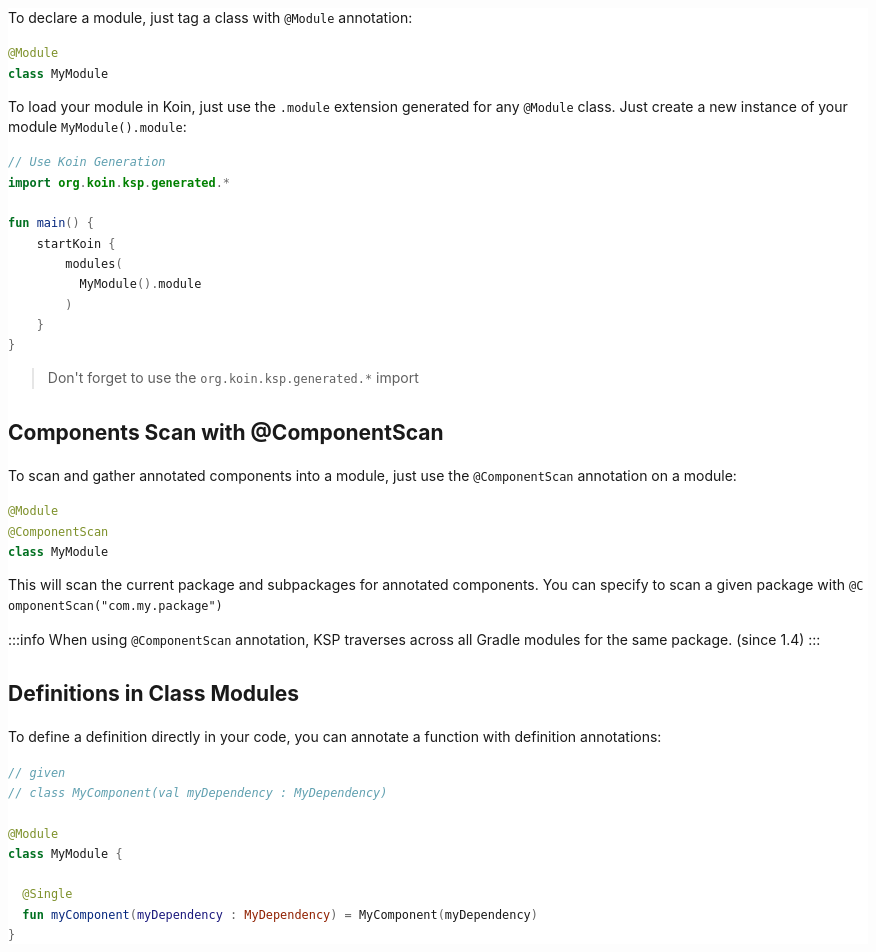 To declare a module, just tag a class with `@Module` annotation:

```kotlin
@Module
class MyModule
```

To load your module in Koin, just use the `.module` extension generated for any `@Module` class. Just create a new instance of your module `MyModule().module`:

```kotlin
// Use Koin Generation
import org.koin.ksp.generated.*

fun main() {
    startKoin {
        modules(
          MyModule().module
        )
    }
}
```

> Don't forget to use the `org.koin.ksp.generated.*` import

## Components Scan with @ComponentScan

To scan and gather annotated components into a module, just use the `@ComponentScan` annotation on a module:

```kotlin
@Module
@ComponentScan
class MyModule
```

This will scan the current package and subpackages for annotated components. You can specify to scan a given package with `@ComponentScan("com.my.package")`

:::info
When using `@ComponentScan` annotation, KSP traverses across all Gradle modules for the same package. (since 1.4)
:::

## Definitions in Class Modules

To define a definition directly in your code, you can annotate a function with definition annotations:

```kotlin
// given 
// class MyComponent(val myDependency : MyDependency)

@Module
class MyModule {

  @Single
  fun myComponent(myDependency : MyDependency) = MyComponent(myDependency)
}
```
